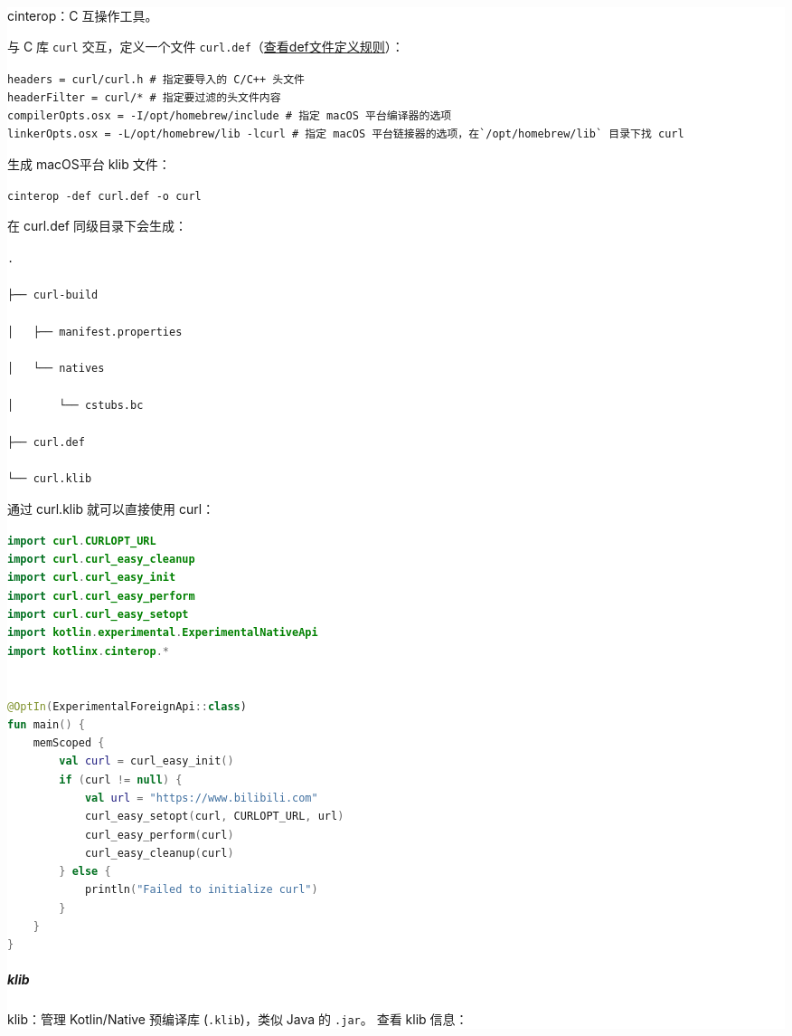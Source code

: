 cinterop：C 互操作工具。

与 C 库 `curl` 交互，定义一个文件 `curl.def`（[查看def文件定义规则](https://kotlinlang.org/docs/native-definition-file.html)）：

```
headers = curl/curl.h # 指定要导入的 C/C++ 头文件
headerFilter = curl/* # 指定要过滤的头文件内容
compilerOpts.osx = -I/opt/homebrew/include # 指定 macOS 平台编译器的选项
linkerOpts.osx = -L/opt/homebrew/lib -lcurl # 指定 macOS 平台链接器的选项，在`/opt/homebrew/lib` 目录下找 curl
```
生成 macOS平台 klib 文件：

```
cinterop -def curl.def -o curl
```
在 curl.def  同级目录下会生成：
```
.

├── curl-build

│   ├── manifest.properties

│   └── natives

│       └── cstubs.bc

├── curl.def

└── curl.klib
```
通过 curl.klib 就可以直接使用 curl：
```kotlin
import curl.CURLOPT_URL
import curl.curl_easy_cleanup
import curl.curl_easy_init
import curl.curl_easy_perform
import curl.curl_easy_setopt
import kotlin.experimental.ExperimentalNativeApi
import kotlinx.cinterop.*


@OptIn(ExperimentalForeignApi::class)
fun main() {
    memScoped {
        val curl = curl_easy_init()
        if (curl != null) {
            val url = "https://www.bilibili.com"
            curl_easy_setopt(curl, CURLOPT_URL, url)
            curl_easy_perform(curl)
            curl_easy_cleanup(curl)
        } else {
            println("Failed to initialize curl")
        }
    }
}
```
##### klib
klib：管理 Kotlin/Native 预编译库 (`.klib`)，类似 Java 的 `.jar`。
查看 klib 信息：
